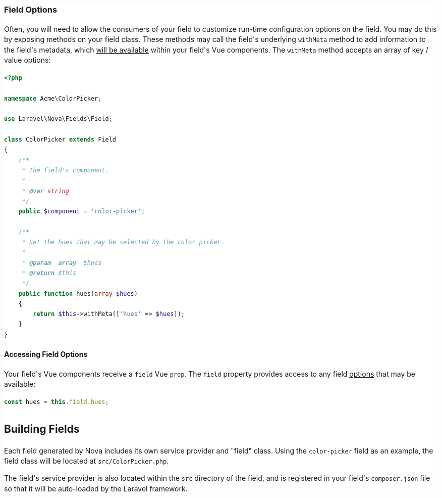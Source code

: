### Field Options

Often, you will need to allow the consumers of your field to customize run-time configuration options on the field. You may do this by exposing methods on your field class. These methods may call the field's underlying `withMeta` method to add information to the field's metadata, which [will be available](#field-properties) within your field's Vue components. The `withMeta` method accepts an array of key / value options:

```php
<?php

namespace Acme\ColorPicker;

use Laravel\Nova\Fields\Field;

class ColorPicker extends Field
{
    /**
     * The field's component.
     *
     * @var string
     */
    public $component = 'color-picker';

    /**
     * Set the hues that may be selected by the color picker.
     *
     * @param  array  $hues
     * @return $this
     */
    public function hues(array $hues)
    {
        return $this->withMeta(['hues' => $hues]);
    }
}
```

#### Accessing Field Options

Your field's Vue components receive a `field` Vue `prop`. The `field` property provides access to any field [options](#field-options) that may be available:

```js
const hues = this.field.hues;
```

## Building Fields

Each field generated by Nova includes its own service provider and "field" class. Using the `color-picker` field as an example, the field class will be located at `src/ColorPicker.php`.

The field's service provider is also located within the `src` directory of the field, and is registered in your field's `composer.json` file so that it will be auto-loaded by the Laravel framework.
